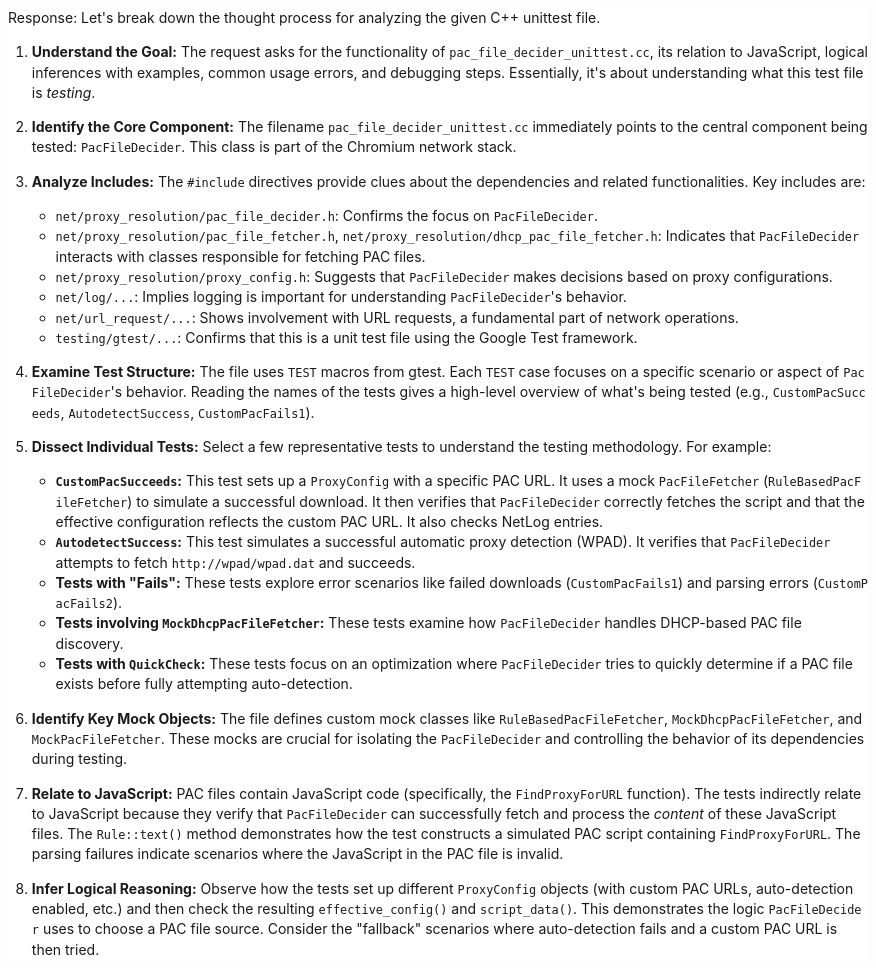 Response:
Let's break down the thought process for analyzing the given C++ unittest file.

1. **Understand the Goal:** The request asks for the functionality of `pac_file_decider_unittest.cc`, its relation to JavaScript, logical inferences with examples, common usage errors, and debugging steps. Essentially, it's about understanding what this test file is *testing*.

2. **Identify the Core Component:** The filename `pac_file_decider_unittest.cc` immediately points to the central component being tested: `PacFileDecider`. This class is part of the Chromium network stack.

3. **Analyze Includes:** The `#include` directives provide clues about the dependencies and related functionalities. Key includes are:
    * `net/proxy_resolution/pac_file_decider.h`: Confirms the focus on `PacFileDecider`.
    * `net/proxy_resolution/pac_file_fetcher.h`, `net/proxy_resolution/dhcp_pac_file_fetcher.h`: Indicates that `PacFileDecider` interacts with classes responsible for fetching PAC files.
    * `net/proxy_resolution/proxy_config.h`: Suggests that `PacFileDecider` makes decisions based on proxy configurations.
    * `net/log/...`:  Implies logging is important for understanding `PacFileDecider`'s behavior.
    * `net/url_request/...`: Shows involvement with URL requests, a fundamental part of network operations.
    * `testing/gtest/...`:  Confirms that this is a unit test file using the Google Test framework.

4. **Examine Test Structure:**  The file uses `TEST` macros from gtest. Each `TEST` case focuses on a specific scenario or aspect of `PacFileDecider`'s behavior. Reading the names of the tests gives a high-level overview of what's being tested (e.g., `CustomPacSucceeds`, `AutodetectSuccess`, `CustomPacFails1`).

5. **Dissect Individual Tests:**  Select a few representative tests to understand the testing methodology. For example:
    * **`CustomPacSucceeds`:**  This test sets up a `ProxyConfig` with a specific PAC URL. It uses a mock `PacFileFetcher` (`RuleBasedPacFileFetcher`) to simulate a successful download. It then verifies that `PacFileDecider` correctly fetches the script and that the effective configuration reflects the custom PAC URL. It also checks NetLog entries.
    * **`AutodetectSuccess`:** This test simulates a successful automatic proxy detection (WPAD). It verifies that `PacFileDecider` attempts to fetch `http://wpad/wpad.dat` and succeeds.
    * **Tests with "Fails":**  These tests explore error scenarios like failed downloads (`CustomPacFails1`) and parsing errors (`CustomPacFails2`).
    * **Tests involving `MockDhcpPacFileFetcher`:** These tests examine how `PacFileDecider` handles DHCP-based PAC file discovery.
    * **Tests with `QuickCheck`:** These tests focus on an optimization where `PacFileDecider` tries to quickly determine if a PAC file exists before fully attempting auto-detection.

6. **Identify Key Mock Objects:** The file defines custom mock classes like `RuleBasedPacFileFetcher`, `MockDhcpPacFileFetcher`, and `MockPacFileFetcher`. These mocks are crucial for isolating the `PacFileDecider` and controlling the behavior of its dependencies during testing.

7. **Relate to JavaScript:**  PAC files contain JavaScript code (specifically, the `FindProxyForURL` function). The tests indirectly relate to JavaScript because they verify that `PacFileDecider` can successfully fetch and process the *content* of these JavaScript files. The `Rule::text()` method demonstrates how the test constructs a simulated PAC script containing `FindProxyForURL`. The parsing failures indicate scenarios where the JavaScript in the PAC file is invalid.

8. **Infer Logical Reasoning:** Observe how the tests set up different `ProxyConfig` objects (with custom PAC URLs, auto-detection enabled, etc.) and then check the resulting `effective_config()` and `script_data()`. This demonstrates the logic `PacFileDecider` uses to choose a PAC file source. Consider the "fallback" scenarios where auto-detection fails and a custom PAC URL is then tried.
